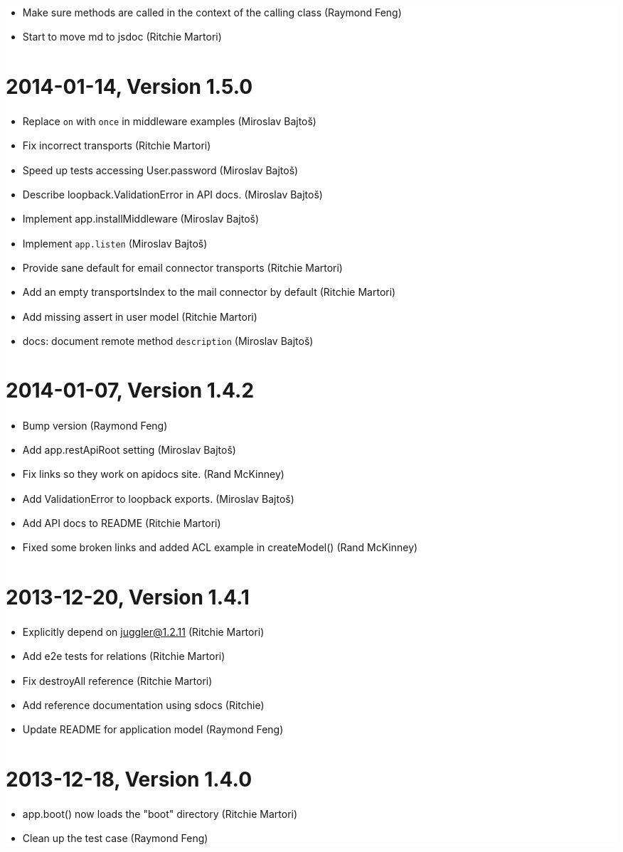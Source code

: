 * Make sure methods are called in the context of the calling class (Raymond Feng)

 * Start to move md to jsdoc (Ritchie Martori)


2014-01-14, Version 1.5.0
=========================

 * Replace `on` with `once` in middleware examples (Miroslav Bajtoš)

 * Fix incorrect transports (Ritchie Martori)

 * Speed up tests accessing User.password (Miroslav Bajtoš)

 * Describe loopback.ValidationError in API docs. (Miroslav Bajtoš)

 * Implement app.installMiddleware (Miroslav Bajtoš)

 * Implement `app.listen` (Miroslav Bajtoš)

 * Provide sane default for email connector transports (Ritchie Martori)

 * Add an empty transportsIndex to the mail connector by default (Ritchie Martori)

 * Add missing assert in user model (Ritchie Martori)

 * docs: document remote method `description` (Miroslav Bajtoš)


2014-01-07, Version 1.4.2
=========================

 * Bump version (Raymond Feng)

 * Add app.restApiRoot setting (Miroslav Bajtoš)

 * Fix links so they work on apidocs site. (Rand McKinney)

 * Add ValidationError to loopback exports. (Miroslav Bajtoš)

 * Add API docs to README (Ritchie Martori)

 * Fixed some broken links and added ACL example in createModel() (Rand McKinney)


2013-12-20, Version 1.4.1
=========================

 * Explicitly depend on juggler@1.2.11 (Ritchie Martori)

 * Add e2e tests for relations (Ritchie Martori)

 * Fix destroyAll reference (Ritchie Martori)

 * Add reference documentation using sdocs (Ritchie)

 * Update README for application model (Raymond Feng)


2013-12-18, Version 1.4.0
=========================

 * app.boot() now loads the "boot" directory (Ritchie Martori)

 * Clean up the test case (Raymond Feng)

